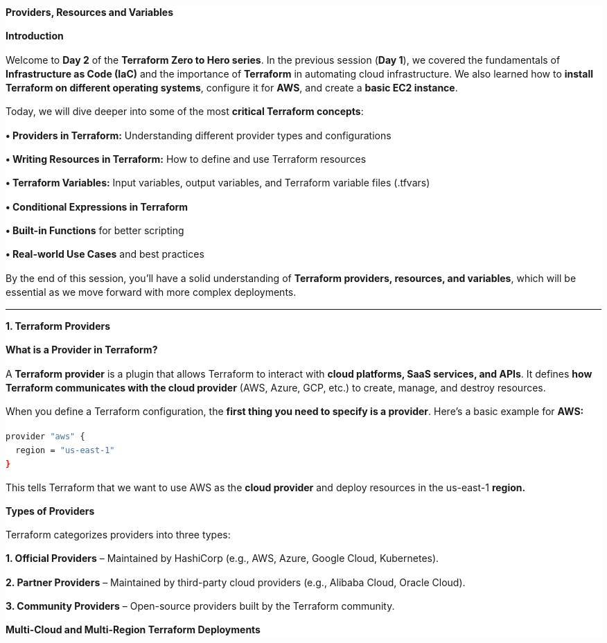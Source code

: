**Providers, Resources and Variables**

**Introduction**

Welcome to **Day 2** of the **Terraform Zero to Hero series**. In the previous session (**Day 1**), we covered the fundamentals of **Infrastructure as Code (IaC)** and the importance of **Terraform** in automating cloud infrastructure. We also learned how to **install Terraform on different operating systems**, configure it for **AWS**, and create a **basic EC2 instance**.

Today, we will dive deeper into some of the most **critical Terraform concepts**:

**•	Providers in Terraform:** Understanding different provider types and configurations

**•	Writing Resources in Terraform:** How to define and use Terraform resources

**•	Terraform Variables:** Input variables, output variables, and Terraform variable files (.tfvars)

**•	Conditional Expressions in Terraform**

**•	Built-in Functions** for better scripting

**•	Real-world Use Cases** and best practices

By the end of this session, you’ll have a solid understanding of **Terraform providers, resources, and variables**, which will be essential as we move forward with more complex deployments.

---

**1. Terraform Providers**

**What is a Provider in Terraform?**

A **Terraform provider** is a plugin that allows Terraform to interact with **cloud platforms, SaaS services, and APIs**. It defines **how Terraform communicates with the cloud provider** (AWS, Azure, GCP, etc.) to create, manage, and destroy resources.

When you define a Terraform configuration, the **first thing you need to specify is a provider**. Here’s a basic example for **AWS:**

```sh
provider "aws" {
  region = "us-east-1"
}
```

This tells Terraform that we want to use AWS as the **cloud provider** and deploy resources in the us-east-1 **region.**

**Types of Providers**

Terraform categorizes providers into three types:

**1.	Official Providers** – Maintained by HashiCorp (e.g., AWS, Azure, Google Cloud, Kubernetes).

**2.	Partner Providers** – Maintained by third-party cloud providers (e.g., Alibaba Cloud, Oracle Cloud).

**3.	Community Providers** – Open-source providers built by the Terraform community.

**Multi-Cloud and Multi-Region Terraform Deployments**
